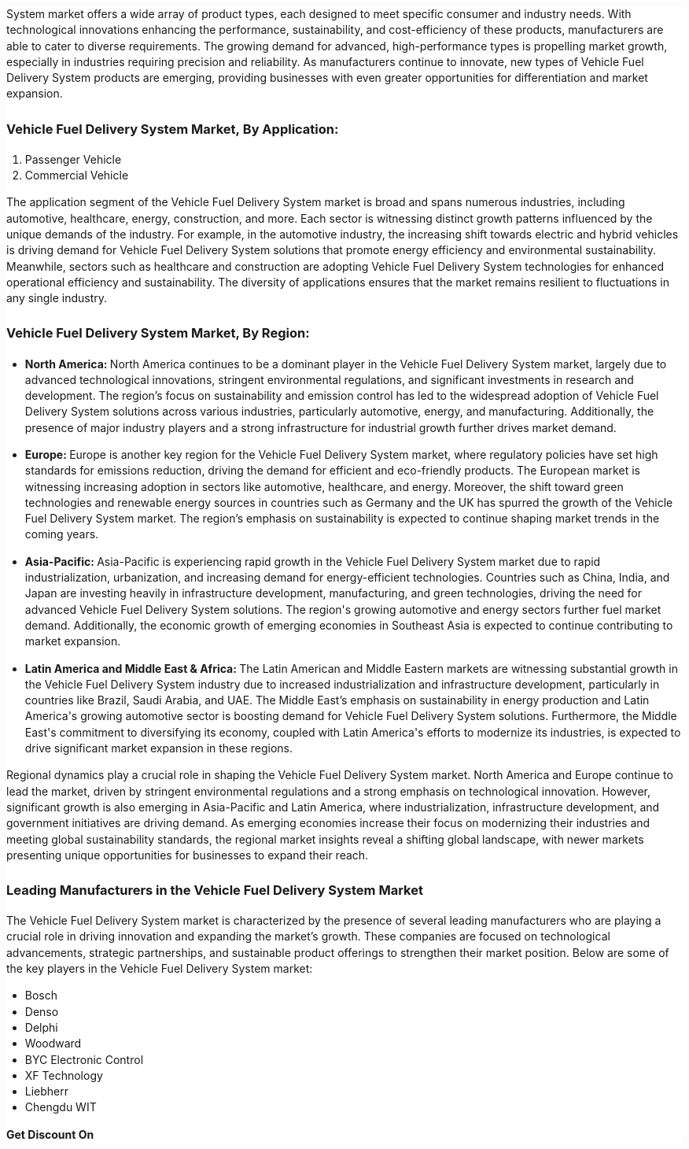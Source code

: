 System  market offers a wide array of product types, each designed to meet specific consumer and industry needs. With technological innovations enhancing the performance, sustainability, and cost-efficiency of these products, manufacturers are able to cater to diverse requirements. The growing demand for advanced, high-performance types is propelling market growth, especially in industries requiring precision and reliability. As manufacturers continue to innovate, new types of Vehicle Fuel Delivery System  products are emerging, providing businesses with even greater opportunities for differentiation and market expansion.</p><h3>Vehicle Fuel Delivery System  Market,&nbsp;By Application:</h3><ol><li>Passenger Vehicle<li> Commercial Vehicle</li></ol><p>The application segment of the Vehicle Fuel Delivery System  market is broad and spans numerous industries, including automotive, healthcare, energy, construction, and more. Each sector is witnessing distinct growth patterns influenced by the unique demands of the industry. For example, in the automotive industry, the increasing shift towards electric and hybrid vehicles is driving demand for Vehicle Fuel Delivery System  solutions that promote energy efficiency and environmental sustainability. Meanwhile, sectors such as healthcare and construction are adopting Vehicle Fuel Delivery System  technologies for enhanced operational efficiency and sustainability. The diversity of applications ensures that the market remains resilient to fluctuations in any single industry.</p><h3>Vehicle Fuel Delivery System  Market, By Region:</h3><ul><li><p><strong>North America:&nbsp;</strong>North America continues to be a dominant player in the Vehicle Fuel Delivery System  market, largely due to advanced technological innovations, stringent environmental regulations, and significant investments in research and development. The region&rsquo;s focus on sustainability and emission control has led to the widespread adoption of Vehicle Fuel Delivery System  solutions across various industries, particularly automotive, energy, and manufacturing. Additionally, the presence of major industry players and a strong infrastructure for industrial growth further drives market demand.</p></li><li><p><strong><strong>Europe:&nbsp;</strong></strong>Europe is another key region for the Vehicle Fuel Delivery System  market, where regulatory policies have set high standards for emissions reduction, driving the demand for efficient and eco-friendly products. The European market is witnessing increasing adoption in sectors like automotive, healthcare, and energy. Moreover, the shift toward green technologies and renewable energy sources in countries such as Germany and the UK has spurred the growth of the Vehicle Fuel Delivery System  market. The region&rsquo;s emphasis on sustainability is expected to continue shaping market trends in the coming years.</p></li><li><p><strong><strong>Asia-Pacific:&nbsp;</strong></strong>Asia-Pacific is experiencing rapid growth in the Vehicle Fuel Delivery System  market due to rapid industrialization, urbanization, and increasing demand for energy-efficient technologies. Countries such as China, India, and Japan are investing heavily in infrastructure development, manufacturing, and green technologies, driving the need for advanced Vehicle Fuel Delivery System  solutions. The region's growing automotive and energy sectors further fuel market demand. Additionally, the economic growth of emerging economies in Southeast Asia is expected to continue contributing to market expansion.</p></li><li><p><strong><strong>Latin America and Middle East &amp; Africa:&nbsp;</strong></strong>The Latin American and Middle Eastern markets are witnessing substantial growth in the Vehicle Fuel Delivery System  industry due to increased industrialization and infrastructure development, particularly in countries like Brazil, Saudi Arabia, and UAE. The Middle East&rsquo;s emphasis on sustainability in energy production and Latin America's growing automotive sector is boosting demand for Vehicle Fuel Delivery System  solutions. Furthermore, the Middle East's commitment to diversifying its economy, coupled with Latin America's efforts to modernize its industries, is expected to drive significant market expansion in these regions.</p></li></ul><p>Regional dynamics play a crucial role in shaping the Vehicle Fuel Delivery System  market. North America and Europe continue to lead the market, driven by stringent environmental regulations and a strong emphasis on technological innovation. However, significant growth is also emerging in Asia-Pacific and Latin America, where industrialization, infrastructure development, and government initiatives are driving demand. As emerging economies increase their focus on modernizing their industries and meeting global sustainability standards, the regional market insights reveal a shifting global landscape, with newer markets presenting unique opportunities for businesses to expand their reach.</p><h3><strong>Leading Manufacturers in the Vehicle Fuel Delivery System  Market</strong></h3><p>The Vehicle Fuel Delivery System  market is characterized by the presence of several leading manufacturers who are playing a crucial role in driving innovation and expanding the market&rsquo;s growth. These companies are focused on technological advancements, strategic partnerships, and sustainable product offerings to strengthen their market position. Below are some of the key players in the Vehicle Fuel Delivery System  market:</p></div><div class="article-main__content" data-test-id="publishing-text-block"><ul><li><span class="">Bosch<li> Denso<li> Delphi<li> Woodward<li> BYC Electronic Control<li> XF Technology<li> Liebherr<li> Chengdu WIT</span></li></ul></div><div class="article-main__content" data-test-id="publishing-text-block"><p><span class="font-[700]"><strong>Get Discount On